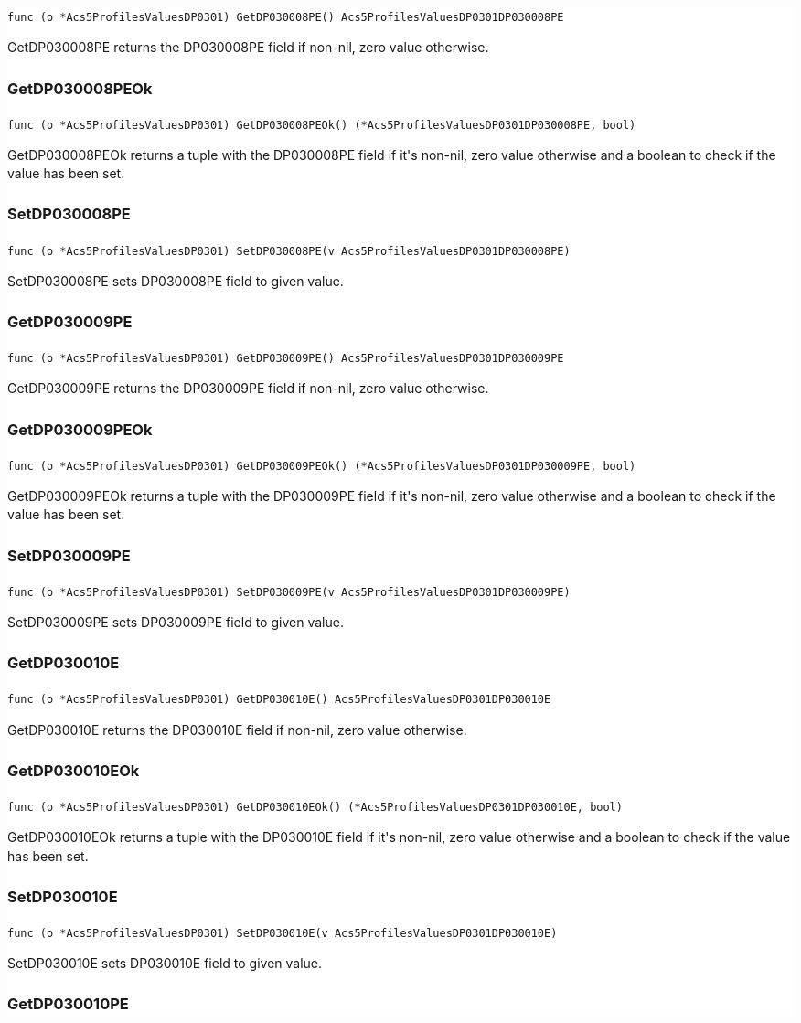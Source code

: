 `func (o *Acs5ProfilesValuesDP0301) GetDP030008PE() Acs5ProfilesValuesDP0301DP030008PE`

GetDP030008PE returns the DP030008PE field if non-nil, zero value otherwise.

### GetDP030008PEOk

`func (o *Acs5ProfilesValuesDP0301) GetDP030008PEOk() (*Acs5ProfilesValuesDP0301DP030008PE, bool)`

GetDP030008PEOk returns a tuple with the DP030008PE field if it's non-nil, zero value otherwise
and a boolean to check if the value has been set.

### SetDP030008PE

`func (o *Acs5ProfilesValuesDP0301) SetDP030008PE(v Acs5ProfilesValuesDP0301DP030008PE)`

SetDP030008PE sets DP030008PE field to given value.


### GetDP030009PE

`func (o *Acs5ProfilesValuesDP0301) GetDP030009PE() Acs5ProfilesValuesDP0301DP030009PE`

GetDP030009PE returns the DP030009PE field if non-nil, zero value otherwise.

### GetDP030009PEOk

`func (o *Acs5ProfilesValuesDP0301) GetDP030009PEOk() (*Acs5ProfilesValuesDP0301DP030009PE, bool)`

GetDP030009PEOk returns a tuple with the DP030009PE field if it's non-nil, zero value otherwise
and a boolean to check if the value has been set.

### SetDP030009PE

`func (o *Acs5ProfilesValuesDP0301) SetDP030009PE(v Acs5ProfilesValuesDP0301DP030009PE)`

SetDP030009PE sets DP030009PE field to given value.


### GetDP030010E

`func (o *Acs5ProfilesValuesDP0301) GetDP030010E() Acs5ProfilesValuesDP0301DP030010E`

GetDP030010E returns the DP030010E field if non-nil, zero value otherwise.

### GetDP030010EOk

`func (o *Acs5ProfilesValuesDP0301) GetDP030010EOk() (*Acs5ProfilesValuesDP0301DP030010E, bool)`

GetDP030010EOk returns a tuple with the DP030010E field if it's non-nil, zero value otherwise
and a boolean to check if the value has been set.

### SetDP030010E

`func (o *Acs5ProfilesValuesDP0301) SetDP030010E(v Acs5ProfilesValuesDP0301DP030010E)`

SetDP030010E sets DP030010E field to given value.


### GetDP030010PE
